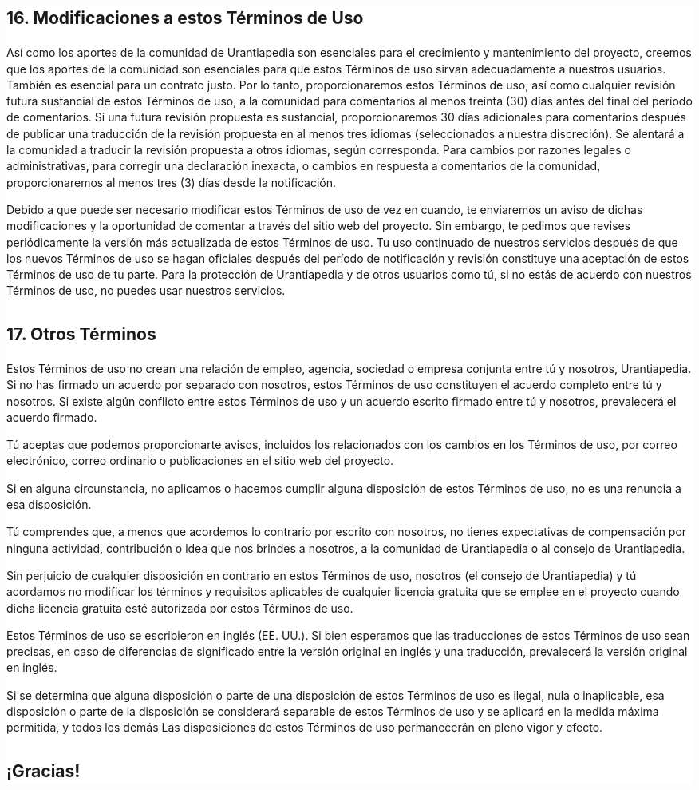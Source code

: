 ## 16. Modificaciones a estos Términos de Uso

Así como los aportes de la comunidad de Urantiapedia son esenciales para el crecimiento y mantenimiento del proyecto, creemos que los aportes de la comunidad son esenciales para que estos Términos de uso sirvan adecuadamente a nuestros usuarios. También es esencial para un contrato justo. Por lo tanto, proporcionaremos estos Términos de uso, así como cualquier revisión futura sustancial de estos Términos de uso, a la comunidad para comentarios al menos treinta (30) días antes del final del período de comentarios. Si una futura revisión propuesta es sustancial, proporcionaremos 30 días adicionales para comentarios después de publicar una traducción de la revisión propuesta en al menos tres idiomas (seleccionados a nuestra discreción). Se alentará a la comunidad a traducir la revisión propuesta a otros idiomas, según corresponda. Para cambios por razones legales o administrativas, para corregir una declaración inexacta, o cambios en respuesta a comentarios de la comunidad, proporcionaremos al menos tres (3) días desde la notificación.

Debido a que puede ser necesario modificar estos Términos de uso de vez en cuando, te enviaremos un aviso de dichas modificaciones y la oportunidad de comentar a través del sitio web del proyecto. Sin embargo, te pedimos que revises periódicamente la versión más actualizada de estos Términos de uso. Tu uso continuado de nuestros servicios después de que los nuevos Términos de uso se hagan oficiales después del período de notificación y revisión constituye una aceptación de estos Términos de uso de tu parte. Para la protección de Urantiapedia y de otros usuarios como tú, si no estás de acuerdo con nuestros Términos de uso, no puedes usar nuestros servicios. 

## 17. Otros Términos

Estos Términos de uso no crean una relación de empleo, agencia, sociedad o empresa conjunta entre tú y nosotros, Urantiapedia. Si no has firmado un acuerdo por separado con nosotros, estos Términos de uso constituyen el acuerdo completo entre tú y nosotros. Si existe algún conflicto entre estos Términos de uso y un acuerdo escrito firmado entre tú y nosotros, prevalecerá el acuerdo firmado. 

Tú aceptas que podemos proporcionarte avisos, incluidos los relacionados con los cambios en los Términos de uso, por correo electrónico, correo ordinario o publicaciones en el sitio web del proyecto. 

Si en alguna circunstancia, no aplicamos o hacemos cumplir alguna disposición de estos Términos de uso, no es una renuncia a esa disposición.

Tú comprendes que, a menos que acordemos lo contrario por escrito con nosotros, no tienes expectativas de compensación por ninguna actividad, contribución o idea que nos brindes a nosotros, a la comunidad de Urantiapedia o al consejo de Urantiapedia. 

Sin perjuicio de cualquier disposición en contrario en estos Términos de uso, nosotros (el consejo de Urantiapedia) y tú acordamos no modificar los términos y requisitos aplicables de cualquier licencia gratuita que se emplee en el proyecto cuando dicha licencia gratuita esté autorizada por estos Términos de uso. 

Estos Términos de uso se escribieron en inglés (EE. UU.). Si bien esperamos que las traducciones de estos Términos de uso sean precisas, en caso de diferencias de significado entre la versión original en inglés y una traducción, prevalecerá la versión original en inglés.

Si se determina que alguna disposición o parte de una disposición de estos Términos de uso es ilegal, nula o inaplicable, esa disposición o parte de la disposición se considerará separable de estos Términos de uso y se aplicará en la medida máxima permitida, y todos los demás Las disposiciones de estos Términos de uso permanecerán en pleno vigor y efecto. 

## ¡Gracias!
